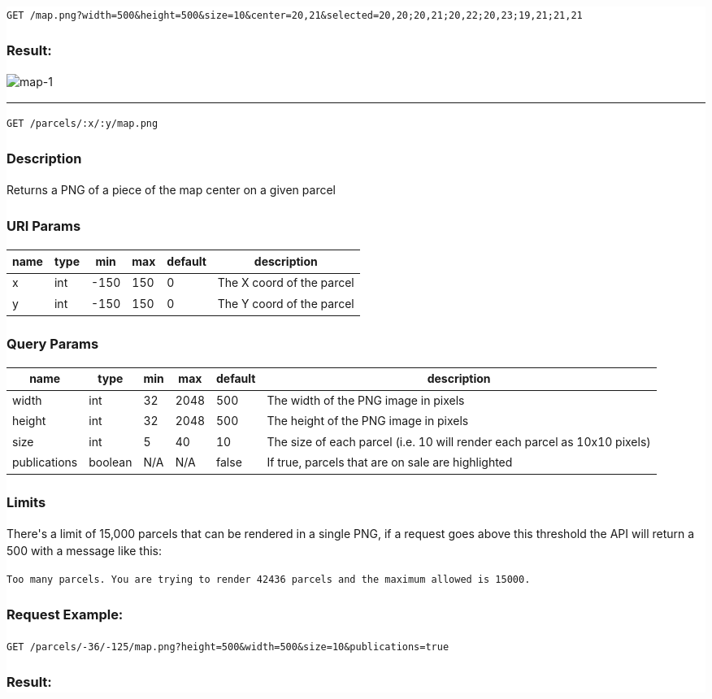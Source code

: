 ```
GET /map.png?width=500&height=500&size=10&center=20,21&selected=20,20;20,21;20,22;20,23;19,21;21,21
```

### Result:

![map-1](https://user-images.githubusercontent.com/2781777/40743488-0927f342-6428-11e8-942d-3ca36269d7dc.png)

---

```
GET /parcels/:x/:y/map.png
```

### Description

Returns a PNG of a piece of the map center on a given parcel

### URI Params

| name | type | min  | max | default | description               |
| ---- | ---- | ---- | --- | ------- | ------------------------- |
| x    | int  | -150 | 150 | 0       | The X coord of the parcel |
| y    | int  | -150 | 150 | 0       | The Y coord of the parcel |

### Query Params

| name         | type    | min | max  | default | description                                                               |
| ------------ | ------- | --- | ---- | ------- | ------------------------------------------------------------------------- |
| width        | int     | 32  | 2048 | 500     | The width of the PNG image in pixels                                      |
| height       | int     | 32  | 2048 | 500     | The height of the PNG image in pixels                                     |
| size         | int     | 5   | 40   | 10      | The size of each parcel (i.e. 10 will render each parcel as 10x10 pixels) |
| publications | boolean | N/A | N/A  | false   | If true, parcels that are on sale are highlighted                         |

### Limits

There's a limit of 15,000 parcels that can be rendered in a single PNG, if a request goes above this threshold the API will return a 500 with a message like this:

```
Too many parcels. You are trying to render 42436 parcels and the maximum allowed is 15000.
```

### Request Example:

```
GET /parcels/-36/-125/map.png?height=500&width=500&size=10&publications=true
```

### Result:
